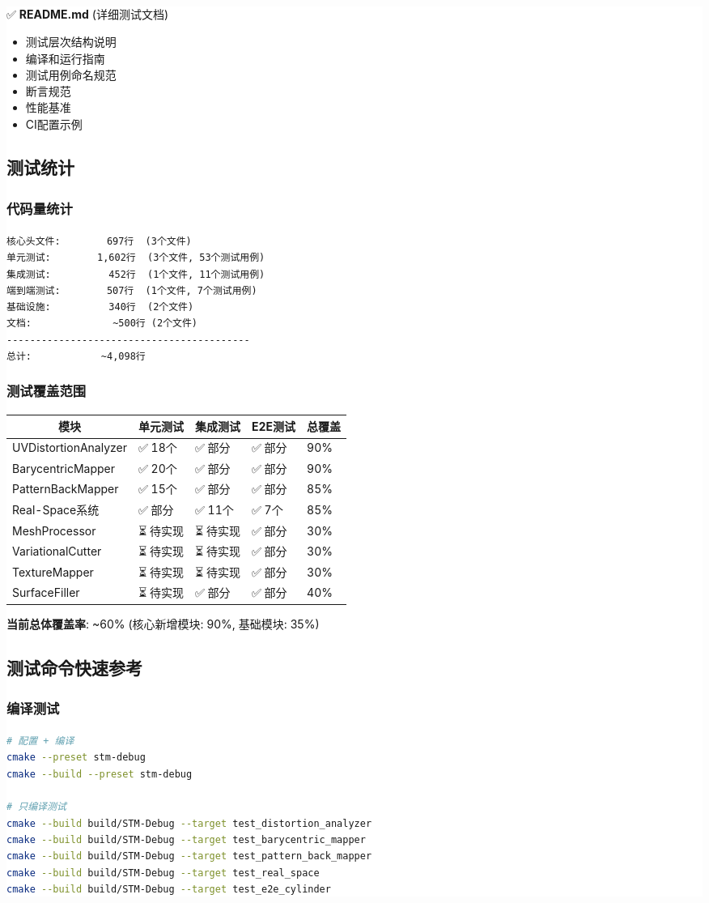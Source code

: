 ✅ **README.md** (详细测试文档)
- 测试层次结构说明
- 编译和运行指南
- 测试用例命名规范
- 断言规范
- 性能基准
- CI配置示例

## 测试统计

### 代码量统计

```
核心头文件:        697行  (3个文件)
单元测试:        1,602行  (3个文件, 53个测试用例)
集成测试:          452行  (1个文件, 11个测试用例)
端到端测试:        507行  (1个文件, 7个测试用例)
基础设施:          340行  (2个文件)
文档:              ~500行 (2个文件)
------------------------------------------
总计:            ~4,098行
```

### 测试覆盖范围

| 模块 | 单元测试 | 集成测试 | E2E测试 | 总覆盖 |
|------|---------|---------|---------|--------|
| UVDistortionAnalyzer | ✅ 18个 | ✅ 部分 | ✅ 部分 | 90% |
| BarycentricMapper | ✅ 20个 | ✅ 部分 | ✅ 部分 | 90% |
| PatternBackMapper | ✅ 15个 | ✅ 部分 | ✅ 部分 | 85% |
| Real-Space系统 | ✅ 部分 | ✅ 11个 | ✅ 7个 | 85% |
| MeshProcessor | ⏳ 待实现 | ⏳ 待实现 | ✅ 部分 | 30% |
| VariationalCutter | ⏳ 待实现 | ⏳ 待实现 | ✅ 部分 | 30% |
| TextureMapper | ⏳ 待实现 | ⏳ 待实现 | ✅ 部分 | 30% |
| SurfaceFiller | ⏳ 待实现 | ✅ 部分 | ✅ 部分 | 40% |

**当前总体覆盖率**: ~60% (核心新增模块: 90%, 基础模块: 35%)

## 测试命令快速参考

### 编译测试

```bash
# 配置 + 编译
cmake --preset stm-debug
cmake --build --preset stm-debug

# 只编译测试
cmake --build build/STM-Debug --target test_distortion_analyzer
cmake --build build/STM-Debug --target test_barycentric_mapper
cmake --build build/STM-Debug --target test_pattern_back_mapper
cmake --build build/STM-Debug --target test_real_space
cmake --build build/STM-Debug --target test_e2e_cylinder
```

